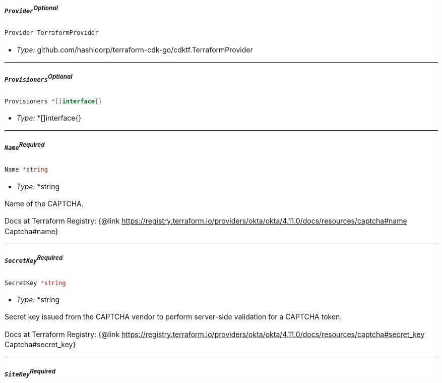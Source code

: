 ##### `Provider`<sup>Optional</sup> <a name="Provider" id="@cdktf/provider-okta.captcha.CaptchaConfig.property.provider"></a>

```go
Provider TerraformProvider
```

- *Type:* github.com/hashicorp/terraform-cdk-go/cdktf.TerraformProvider

---

##### `Provisioners`<sup>Optional</sup> <a name="Provisioners" id="@cdktf/provider-okta.captcha.CaptchaConfig.property.provisioners"></a>

```go
Provisioners *[]interface{}
```

- *Type:* *[]interface{}

---

##### `Name`<sup>Required</sup> <a name="Name" id="@cdktf/provider-okta.captcha.CaptchaConfig.property.name"></a>

```go
Name *string
```

- *Type:* *string

Name of the CAPTCHA.

Docs at Terraform Registry: {@link https://registry.terraform.io/providers/okta/okta/4.11.0/docs/resources/captcha#name Captcha#name}

---

##### `SecretKey`<sup>Required</sup> <a name="SecretKey" id="@cdktf/provider-okta.captcha.CaptchaConfig.property.secretKey"></a>

```go
SecretKey *string
```

- *Type:* *string

Secret key issued from the CAPTCHA vendor to perform server-side validation for a CAPTCHA token.

Docs at Terraform Registry: {@link https://registry.terraform.io/providers/okta/okta/4.11.0/docs/resources/captcha#secret_key Captcha#secret_key}

---

##### `SiteKey`<sup>Required</sup> <a name="SiteKey" id="@cdktf/provider-okta.captcha.CaptchaConfig.property.siteKey"></a>

